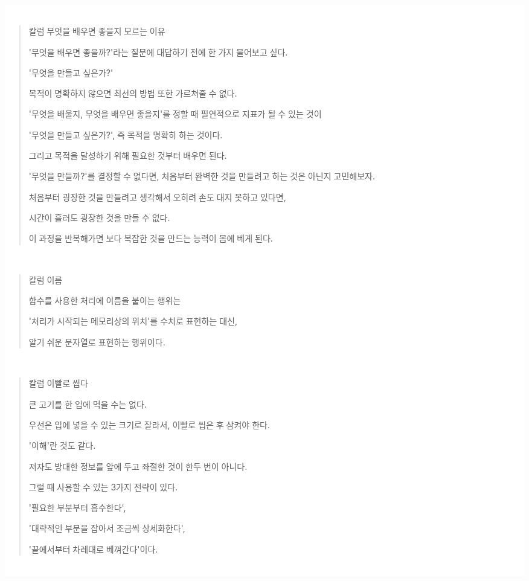 <br>

> 칼럼 무엇을 배우면 좋을지 모르는 이유
>
> '무엇을 배우면 좋을까?'라는 질문에 대답하기 전에 한 가지 물어보고 싶다.
>
> '무엇을 만들고 싶은가?'
>
> 목적이 명확하지 않으면 최선의 방법 또한 가르쳐줄 수 없다.
>
> '무엇을 배울지, 무엇을 배우면 좋을지'를 정할 때 필연적으로 지표가 될 수 있는 것이
>
> '무엇을 만들고 싶은가?', 즉 목적을 명확히 하는 것이다.
>
> 그리고 목적을 달성하기 위해 필요한 것부터 배우면 된다.
>
> '무엇을 만들까?'를 결정할 수 없다면, 처음부터 완벽한 것을 만들려고 하는 것은 아닌지 고민해보자.
>
> 처음부터 굉장한 것을 만들려고 생각해서 오히려 손도 대지 못하고 있다면,
>
> 시간이 흘러도 굉장한 것을 만들 수 없다.
>
> 이 과정을 반복해가면 보다 복잡한 것을 만드는 능력이 몸에 베게 된다.

<br>

> 칼럼 이름
>
> 함수를 사용한 처리에 이름을 붙이는 행위는
>
> '처리가 시작되는 메모리상의 위치'를 수치로 표현하는 대신,
>
> 알기 쉬운 문자열로 표현하는 행위이다.

<br>

> 칼럼 이빨로 씹다
>
> 큰 고기를 한 입에 먹을 수는 없다.
>
> 우선은 입에 넣을 수 있는 크기로 잘라서, 이빨로 씹은 후 삼켜야 한다.
>
> '이해'란 것도 같다.
>
> 저자도 방대한 정보를 앞에 두고 좌절한 것이 한두 번이 아니다.
>
> 그럴 때 사용할 수 있는 3가지 전략이 있다.
>
> '필요한 부분부터 흡수한다',
>
> '대략적인 부분을 잡아서 조금씩 상세화한다',
>
> '끝에서부터 차례대로 베껴간다'이다.

<br>

